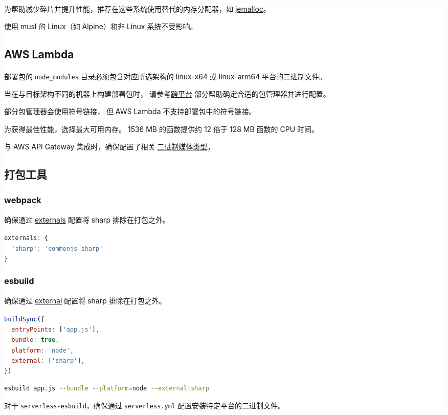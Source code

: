 为帮助减少碎片并提升性能，推荐在这些系统使用替代的内存分配器，如
[jemalloc](https://github.com/jemalloc/jemalloc)。

使用 musl 的 Linux（如 Alpine）和非 Linux 系统不受影响。

## AWS Lambda

部署包的 `node_modules` 目录必须包含对应所选架构的 linux-x64 或 linux-arm64 平台的二进制文件。

当在与目标架构不同的机器上构建部署包时，
请参考[跨平台](#cross-platform) 部分帮助确定合适的包管理器并进行配置。

部分包管理器会使用符号链接，
但 AWS Lambda 不支持部署包中的符号链接。

为获得最佳性能，选择最大可用内存。
1536 MB 的函数提供约 12 倍于 128 MB 函数的 CPU 时间。

与 AWS API Gateway 集成时，确保配置了相关
[二进制媒体类型](https://docs.aws.amazon.com/apigateway/latest/developerguide/api-gateway-payload-encodings.html)。

## 打包工具

### webpack

确保通过
[externals](https://webpack.js.org/configuration/externals/)
配置将 sharp 排除在打包之外。

```js frame="none"
externals: {
  'sharp': 'commonjs sharp'
}
```

### esbuild

确保通过
[external](https://esbuild.github.io/api/#external)
配置将 sharp 排除在打包之外。

```js frame="none"
buildSync({
  entryPoints: ['app.js'],
  bundle: true,
  platform: 'node',
  external: ['sharp'],
})
```

```sh frame="none"
esbuild app.js --bundle --platform=node --external:sharp
```

对于 `serverless-esbuild`，确保通过 `serverless.yml` 配置安装特定平台的二进制文件。
